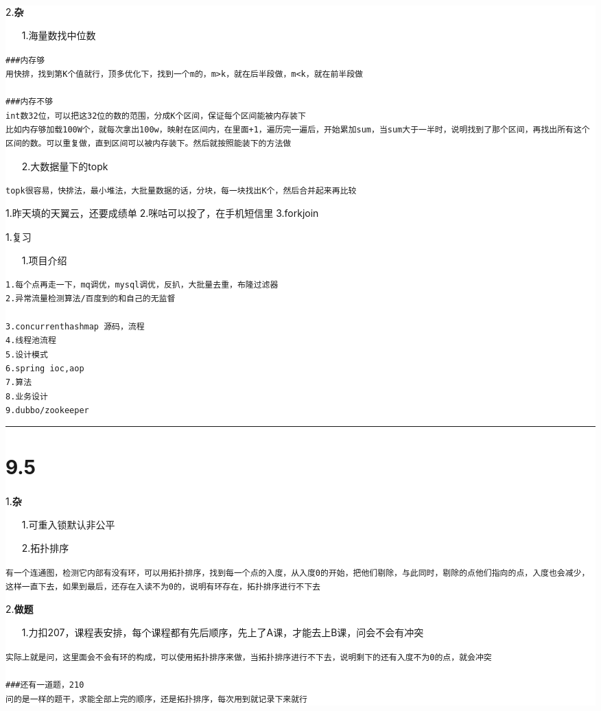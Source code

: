 2.**杂**
<ul>1.海量数找中位数</ul>

	###内存够
	用快排，找到第K个值就行，顶多优化下，找到一个m的，m>k，就在后半段做，m<k，就在前半段做

	###内存不够
	int数32位，可以把这32位的数的范围，分成K个区间，保证每个区间能被内存装下
	比如内存够加载100W个，就每次拿出100w，映射在区间内，在里面+1，遍历完一遍后，开始累加sum，当sum大于一半时，说明找到了那个区间，再找出所有这个区间的数。可以重复做，直到区间可以被内存装下。然后就按照能装下的方法做

	
<ul>2.大数据量下的topk</ul>

	topk很容易，快排法，最小堆法，大批量数据的话，分块，每一块找出K个，然后合并起来再比较
<ul></ul>
<ul></ul>
<ul></ul>
<ul></ul>
<ul></ul>


1.昨天填的天翼云，还要成绩单
2.咪咕可以投了，在手机短信里
3.forkjoin

1.复习
<ul>1.项目介绍</ul>

	1.每个点再走一下，mq调优，mysql调优，反扒，大批量去重，布隆过滤器
	2.异常流量检测算法/百度到的和自己的无监督

	3.concurrenthashmap 源码，流程
	4.线程池流程
	5.设计模式
	6.spring ioc,aop
	7.算法
	8.业务设计
	9.dubbo/zookeeper

---
<h1>9.5</h1>

1.**杂**
<ul>1.可重入锁默认非公平</ul>
<ul>2.拓扑排序</ul>

	有一个连通图，检测它内部有没有环，可以用拓扑排序，找到每一个点的入度，从入度0的开始，把他们剔除，与此同时，剔除的点他们指向的点，入度也会减少，这样一直下去，如果到最后，还存在入读不为0的，说明有环存在，拓扑排序进行不下去
<ul></ul>
<ul></ul>


2.**做题**
<ul>1.力扣207，课程表安排，每个课程都有先后顺序，先上了A课，才能去上B课，问会不会有冲突</ul>

	实际上就是问，这里面会不会有环的构成，可以使用拓扑排序来做，当拓扑排序进行不下去，说明剩下的还有入度不为0的点，就会冲突

	###还有一道题，210
	问的是一样的题干，求能全部上完的顺序，还是拓扑排序，每次用到就记录下来就行
